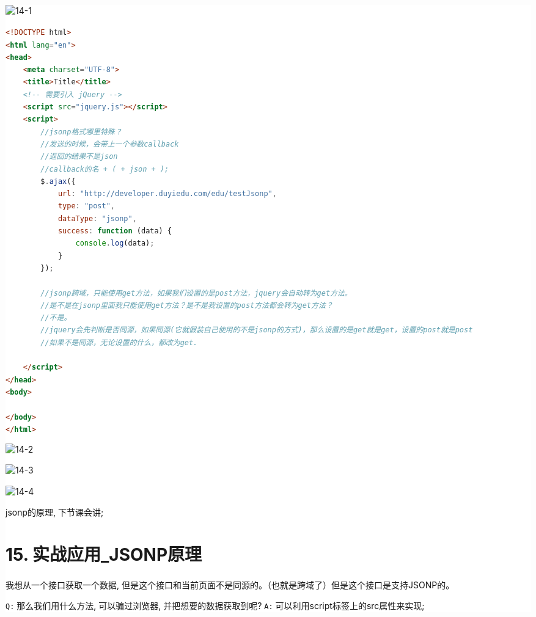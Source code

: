 
![14-1](https://cdn.jsdelivr.net/gh/123taojiale/dahuyou_picture@main/blogs/20210212144823.png)

```html
<!DOCTYPE html>
<html lang="en">
<head>
    <meta charset="UTF-8">
    <title>Title</title>
    <!-- 需要引入 jQuery -->
    <script src="jquery.js"></script>
    <script>
        //jsonp格式哪里特殊？
        //发送的时候，会带上一个参数callback
        //返回的结果不是json
        //callback的名 + ( + json + );
        $.ajax({
            url: "http://developer.duyiedu.com/edu/testJsonp",
            type: "post",
            dataType: "jsonp",
            success: function (data) {
                console.log(data);
            }
        });

        //jsonp跨域，只能使用get方法，如果我们设置的是post方法，jquery会自动转为get方法。
        //是不是在jsonp里面我只能使用get方法？是不是我设置的post方法都会转为get方法？
        //不是。
        //jquery会先判断是否同源，如果同源(它就假装自己使用的不是jsonp的方式)，那么设置的是get就是get，设置的post就是post
        //如果不是同源，无论设置的什么，都改为get.

    </script>
</head>
<body>

</body>
</html>
```

![14-2](https://cdn.jsdelivr.net/gh/123taojiale/dahuyou_picture@main/blogs/20210212144912.png)

![14-3](https://cdn.jsdelivr.net/gh/123taojiale/dahuyou_picture@main/blogs/20210212144932.png)

![14-4](https://cdn.jsdelivr.net/gh/123taojiale/dahuyou_picture@main/blogs/20210212144945.png)

jsonp的原理, 下节课会讲;

# 15. 实战应用_JSONP原理

我想从一个接口获取一个数据, 但是这个接口和当前页面不是同源的。（也就是跨域了）但是这个接口是支持JSONP的。

`Q:` 那么我们用什么方法, 可以骗过浏览器, 并把想要的数据获取到呢?
`A:` 可以利用script标签上的src属性来实现;
